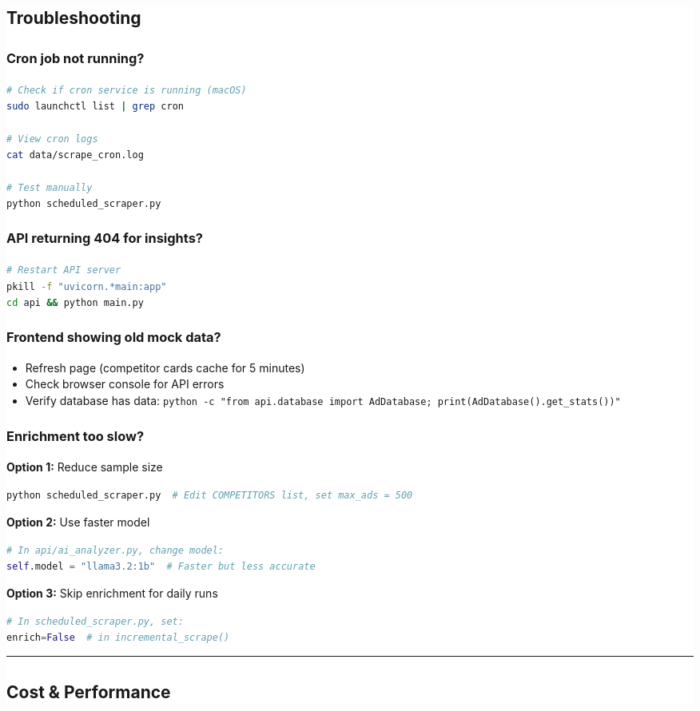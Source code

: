
## Troubleshooting

### Cron job not running?

```bash
# Check if cron service is running (macOS)
sudo launchctl list | grep cron

# View cron logs
cat data/scrape_cron.log

# Test manually
python scheduled_scraper.py
```

### API returning 404 for insights?

```bash
# Restart API server
pkill -f "uvicorn.*main:app"
cd api && python main.py
```

### Frontend showing old mock data?

- Refresh page (competitor cards cache for 5 minutes)
- Check browser console for API errors
- Verify database has data: `python -c "from api.database import AdDatabase; print(AdDatabase().get_stats())"`

### Enrichment too slow?

**Option 1:** Reduce sample size
```bash
python scheduled_scraper.py  # Edit COMPETITORS list, set max_ads = 500
```

**Option 2:** Use faster model
```python
# In api/ai_analyzer.py, change model:
self.model = "llama3.2:1b"  # Faster but less accurate
```

**Option 3:** Skip enrichment for daily runs
```python
# In scheduled_scraper.py, set:
enrich=False  # in incremental_scrape()
```

---

## Cost & Performance
